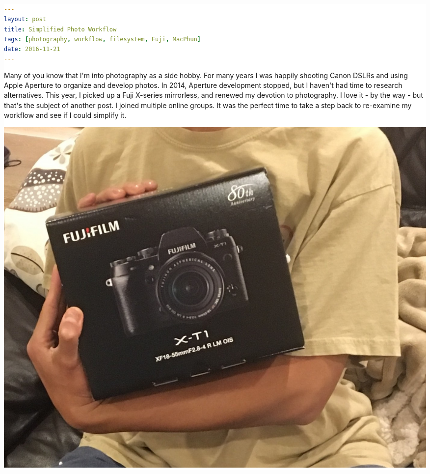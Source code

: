 ```yaml
---
layout: post
title: Simplified Photo Workflow
tags: [photography, workflow, filesystem, Fuji, MacPhun]
date: 2016-11-21
---
```


Many of you know that I'm into photography as a side hobby.  For many years I was happily shooting Canon DSLRs and using Apple Aperture to organize and develop photos.  In 2014, Aperture development stopped, but I haven't had time to research alternatives.  This year, I picked up a Fuji X-series mirrorless, and renewed my devotion to photography.  I love it - by the way - but that's the subject of another post.  I joined multiple online groups.  It was the perfect time to take a step back to re-examine my workflow and see if I could simplify it.

![](/images/Me-and-X-T1.jpeg)

